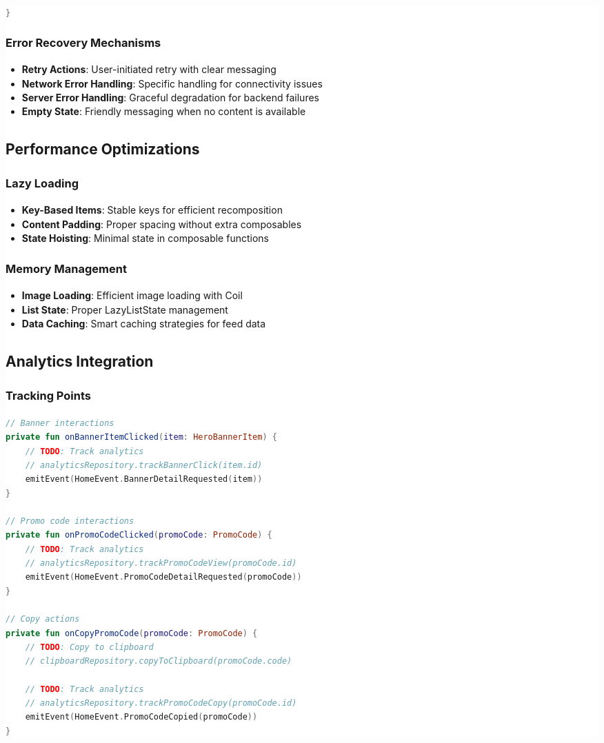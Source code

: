 ```kotlin
}
```

### Error Recovery Mechanisms
- **Retry Actions**: User-initiated retry with clear messaging
- **Network Error Handling**: Specific handling for connectivity issues
- **Server Error Handling**: Graceful degradation for backend failures
- **Empty State**: Friendly messaging when no content is available

## Performance Optimizations

### Lazy Loading
- **Key-Based Items**: Stable keys for efficient recomposition
- **Content Padding**: Proper spacing without extra composables
- **State Hoisting**: Minimal state in composable functions

### Memory Management
- **Image Loading**: Efficient image loading with Coil
- **List State**: Proper LazyListState management
- **Data Caching**: Smart caching strategies for feed data

## Analytics Integration

### Tracking Points
```kotlin
// Banner interactions
private fun onBannerItemClicked(item: HeroBannerItem) {
    // TODO: Track analytics
    // analyticsRepository.trackBannerClick(item.id)
    emitEvent(HomeEvent.BannerDetailRequested(item))
}

// Promo code interactions  
private fun onPromoCodeClicked(promoCode: PromoCode) {
    // TODO: Track analytics
    // analyticsRepository.trackPromoCodeView(promoCode.id)
    emitEvent(HomeEvent.PromoCodeDetailRequested(promoCode))
}

// Copy actions
private fun onCopyPromoCode(promoCode: PromoCode) {
    // TODO: Copy to clipboard
    // clipboardRepository.copyToClipboard(promoCode.code)
    
    // TODO: Track analytics
    // analyticsRepository.trackPromoCodeCopy(promoCode.id)
    emitEvent(HomeEvent.PromoCodeCopied(promoCode))
}
```

